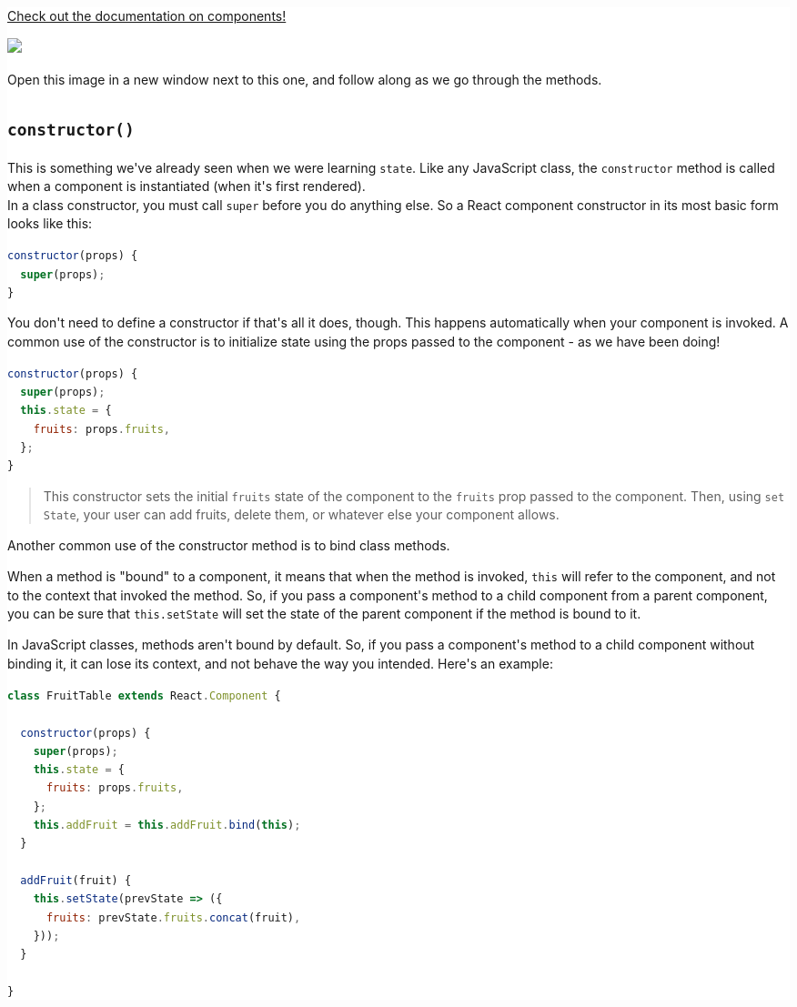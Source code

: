 [Check out the documentation on components!](https://facebook.github.io/react/docs/react-component.html)

<img src="https://github.com/SF-WDI-LABS/modules-react-fe/raw/master/lectures/02-further-react-info/assets/React_Component_Lifecycle.png">

Open this image in a new window next to this one, and follow along as we go through the methods.

## `constructor()`

This is something we've already seen when we were learning `state`. Like any JavaScript class, the `constructor` method is called when a component is instantiated (when it's first rendered).  
In a class constructor, you must call `super` before you do anything else. So a React component constructor in its most basic form looks like this:

```javascript
constructor(props) {
  super(props);
}
```

You don't need to define a constructor if that's all it does, though. This happens automatically when your component is invoked. A common use of the constructor is to initialize state using the props passed to the component - as we have been doing!

```javascript
constructor(props) {
  super(props);
  this.state = {
    fruits: props.fruits,
  };
}
```

> This constructor sets the initial `fruits` state of the component to the `fruits` prop passed to the component. Then, using `setState`, your user can add fruits, delete them, or whatever else your component allows.

Another common use of the constructor method is to bind class methods.

When a method is "bound" to a component, it means that when the method is invoked, `this` will refer to the component, and not to the context that invoked the method. So, if you pass a component's method to a child component from a parent component, you can be sure that `this.setState` will set the state of the parent component if the method is bound to it.

In JavaScript classes, methods aren't bound by default. So, if you pass a component's method to a child component without binding it, it can lose its context, and not behave the way you intended. Here's an example:

```javascript
class FruitTable extends React.Component {

  constructor(props) {
    super(props);
    this.state = {
      fruits: props.fruits,
    };
    this.addFruit = this.addFruit.bind(this);
  }

  addFruit(fruit) {
    this.setState(prevState => ({
      fruits: prevState.fruits.concat(fruit),
    }));
  }

}
```
